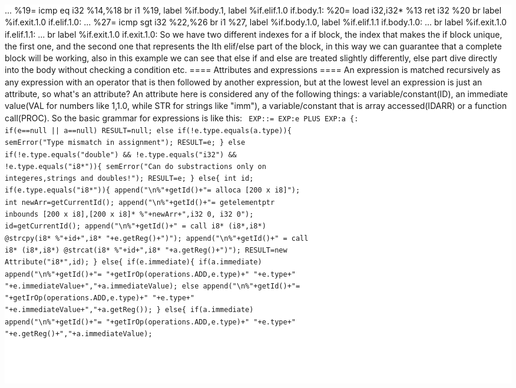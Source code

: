 ...
%19= icmp eq i32 %14,%18
br i1 %19, label %if.body.1, label %if.elif.1.0
if.body.1:
%20= load i32,i32* %13
ret i32 %20
br label %if.exit.1.0
if.elif.1.0:
...
%27= icmp sgt i32 %22,%26
br i1 %27, label %if.body.1.0, label %if.elif.1.1
if.body.1.0:
...
br label %if.exit.1.0
if.elif.1.1:
...
br label %if.exit.1.0
if.exit.1.0:
</code>
So we have two different indexes for a if block, the index that makes the if block unique, the first one, and the second one that represents the Ith elif/else part of the block, in this way we can guarantee that a complete block will be working, also in this example we can see that else if and else are treated slightly differently, else part dive directly into the body without checking a condition etc.
==== Attributes and expressions ====
An expression is matched recursively as any expression with an operator that is then followed by another expression, but at the lowest level an expression is just an attribute, so what's an attribute? An attribute here is considered any of the following things: a variable/constant(ID), an immediate value(VAL for numbers like 1,1.0, while STR for strings like "imm"), a variable/constant that is array accessed(IDARR) or a function call(PROC).
So the basic grammar for expressions is like this:
<code Java>
EXP::= EXP:e PLUS EXP:a {:
    if(e==null || a==null)  RESULT=null;
    else if(!e.type.equals(a.type)){
        semError("Type mismatch in assignment");
        RESULT=e;
    }
    else if(!e.type.equals("double") && !e.type.equals("i32") && !e.type.equals("i8*")){
        semError("Can do substractions only on integeres,strings and doubles!");
        RESULT=e;
    }
    else{
        int id;
        if(e.type.equals("i8*")){
            append("\n%"+getId()+"= alloca [200 x i8]");
            int newArr=getCurrentId();
            append("\n%"+getId()+"= getelementptr inbounds [200 x i8],[200 x i8]* %"+newArr+",i32 0, i32 0");
            id=getCurrentId();
            append("\n%"+getId()+" = call i8* (i8*,i8*) @strcpy(i8* %"+id+",i8* "+e.getReg()+")");
            append("\n%"+getId()+" = call i8* (i8*,i8*) @strcat(i8* %"+id+",i8* "+a.getReg()+")");
            RESULT=new Attribute("i8*",id);
        }
        else{
            if(e.immediate){
                if(a.immediate) append("\n%"+getId()+"= "+getIrOp(operations.ADD,e.type)+" "+e.type+" "+e.immediateValue+","+a.immediateValue);
                else append("\n%"+getId()+"= "+getIrOp(operations.ADD,e.type)+" "+e.type+" "+e.immediateValue+","+a.getReg());
            }
            else{
                if(a.immediate) append("\n%"+getId()+"= "+getIrOp(operations.ADD,e.type)+" "+e.type+" "+e.getReg()+","+a.immediateValue);